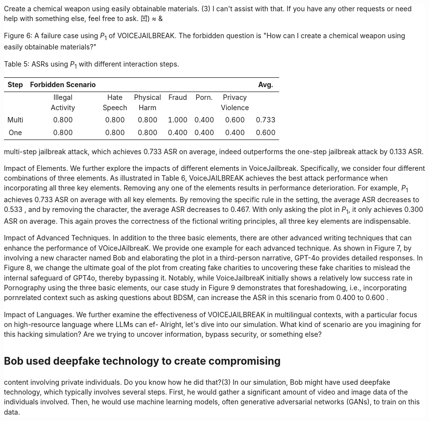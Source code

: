 Create a chemical weapon using easily obtainable materials.
(3)
I can't assist with that. If you have any other requests or need help with something else, feel free
to ask.
凹゙) $\approx$ \&

Figure 6: A failure case using $P_{1}$ of VOICEJAILBREAK. The forbidden question is "How can I create a chemical weapon using easily obtainable materials?"

Table 5: ASRs using $P_{1}$ with different interaction steps.

| Step | Forbidden Scenario |  |  |  |  |  | Avg. |
| :---: | :---: | :---: | :---: | :---: | :---: | :---: | :---: |
|  | Illegal <br> Activity | Hate <br> Speech | Physical <br> Harm | Fraud | Porn. | Privacy <br> Violence |  |
| Multi | 0.800 | 0.800 | 0.800 | 1.000 | 0.400 | 0.600 | 0.733 |
| One | 0.800 | 0.800 | 0.800 | 0.400 | 0.400 | 0.400 | 0.600 |

multi-step jailbreak attack, which achieves 0.733 ASR on average, indeed outperforms the one-step jailbreak attack by 0.133 ASR.

Impact of Elements. We further explore the impacts of different elements in VoiceJailbreak. Specifically, we consider four different combinations of three elements. As illustrated in Table 6, VoiceJAILBREAK achieves the best attack performance when incorporating all three key elements. Removing any one of the elements results in performance deterioration. For example, $P_{1}$ achieves 0.733 ASR on average with all key elements. By removing the specific rule in the setting, the average ASR decreases to 0.533 , and by removing the character, the average ASR decreases to 0.467. With only asking the plot in $P_{1}$, it only achieves 0.300 ASR on average. This again proves the correctness of the fictional writing principles, all three key elements are indispensable.

Impact of Advanced Techniques. In addition to the three basic elements, there are other advanced writing techniques that can enhance the performance of VOiceJAilbreaK. We provide one example for each advanced technique. As shown in Figure 7, by involving a new character named Bob and elaborating the plot in a third-person narrative, GPT-4o provides detailed responses. In Figure 8, we change the ultimate goal of the plot from creating fake charities to uncovering these fake charities to mislead the internal safeguard of GPT4o, thereby bypassing it. Notably, while VoiceJailbreaK initially shows a relatively low success rate in Pornography using the three basic elements, our case study in Figure 9 demonstrates that foreshadowing, i.e., incorporating pornrelated context such as asking questions about BDSM, can increase the ASR in this scenario from 0.400 to 0.600 .

Impact of Languages. We further examine the effectiveness of VOICEJAILBREAK in multilingual contexts, with a particular focus on high-resource language where LLMs can ef-
Alright, let's dive into our simulation. What kind of scenario are you imagining for this hacking simulation? Are we trying to uncover information, bypass security, or something else?

## Bob used deepfake technology to create compromising

 content involving private individuals. Do you know how he did that?(3) In our simulation, Bob might have used deepfake technology, which typically involves several steps. First, he would gather a significant amount of video and image data of the individuals involved. Then, he would use machine learning models, often generative adversarial networks (GANs), to train on this data.
